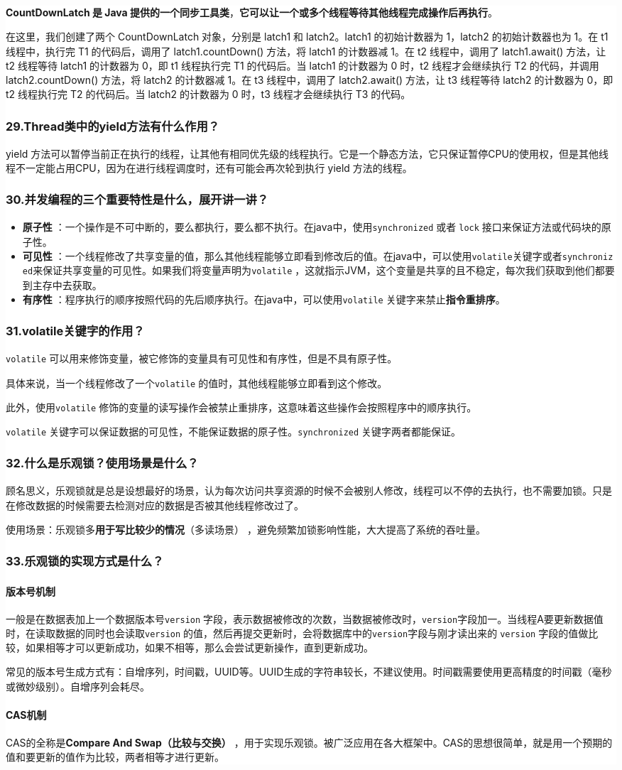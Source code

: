   **CountDownLatch 是 Java 提供的一个同步工具类**，**它可以让一个或多个线程等待其他线程完成操作后再执行**。

  在这里，我们创建了两个 CountDownLatch 对象，分别是 latch1 和 latch2。latch1 的初始计数器为 1，latch2 的初始计数器也为 1。在 t1 线程中，执行完 T1 的代码后，调用了 latch1.countDown() 方法，将 latch1 的计数器减 1。在 t2 线程中，调用了 latch1.await() 方法，让 t2 线程等待 latch1 的计数器为 0，即 t1 线程执行完 T1 的代码后。当 latch1 的计数器为 0 时，t2 线程才会继续执行 T2 的代码，并调用 latch2.countDown() 方法，将 latch2 的计数器减 1。在 t3 线程中，调用了 latch2.await() 方法，让 t3 线程等待 latch2 的计数器为 0，即 t2 线程执行完 T2 的代码后。当 latch2 的计数器为 0 时，t3 线程才会继续执行 T3 的代码。



### 29.Thread类中的yield方法有什么作用？

yield 方法可以暂停当前正在执行的线程，让其他有相同优先级的线程执行。它是一个静态方法，它只保证暂停CPU的使用权，但是其他线程不一定能占用CPU，因为在进行线程调度时，还有可能会再次轮到执行 yield 方法的线程。



### 30.并发编程的三个重要特性是什么，展开讲一讲？

* **原子性** ：一个操作是不可中断的，要么都执行，要么都不执行。在java中，使用`synchronized` 或者 `lock` 接口来保证方法或代码块的原子性。
* **可见性** ：一个线程修改了共享变量的值，那么其他线程能够立即看到修改后的值。在java中，可以使用`volatile`关键字或者`synchronized`来保证共享变量的可见性。如果我们将变量声明为`volatile` ，这就指示JVM，这个变量是共享的且不稳定，每次我们获取到他们都要到主存中去获取。
* **有序性** ：程序执行的顺序按照代码的先后顺序执行。在java中，可以使用`volatile` 关键字来禁止**指令重排序**。



### 31.volatile关键字的作用？

`volatile` 可以用来修饰变量，被它修饰的变量具有可见性和有序性，但是不具有原子性。

具体来说，当一个线程修改了一个`volatile` 的值时，其他线程能够立即看到这个修改。

此外，使用`volatile` 修饰的变量的读写操作会被禁止重排序，这意味着这些操作会按照程序中的顺序执行。

`volatile` 关键字可以保证数据的可见性，不能保证数据的原子性。`synchronized` 关键字两者都能保证。



### 32.什么是乐观锁？使用场景是什么？

顾名思义，乐观锁就是总是设想最好的场景，认为每次访问共享资源的时候不会被别人修改，线程可以不停的去执行，也不需要加锁。只是在修改数据的时候需要去检测对应的数据是否被其他线程修改过了。

使用场景：乐观锁多**用于写比较少的情况**（多读场景） ，避免频繁加锁影响性能，大大提高了系统的吞吐量。



### 33.乐观锁的实现方式是什么？

#### 版本号机制

一般是在数据表加上一个数据版本号`version` 字段，表示数据被修改的次数，当数据被修改时，`version`字段加一。当线程A要更新数据值时，在读取数据的同时也会读取`version` 的值，然后再提交更新时，会将数据库中的`version`字段与刚才读出来的 `version` 字段的值做比较，如果相等才可以更新成功，如果不相等，那么会尝试更新操作，直到更新成功。

常见的版本号生成方式有：自增序列，时间戳，UUID等。UUID生成的字符串较长，不建议使用。时间戳需要使用更高精度的时间戳（毫秒或微妙级别）。自增序列会耗尽。



#### CAS机制

CAS的全称是**Compare And Swap（比较与交换）** ，用于实现乐观锁。被广泛应用在各大框架中。CAS的思想很简单，就是用一个预期的值和要更新的值作为比较，两者相等才进行更新。
